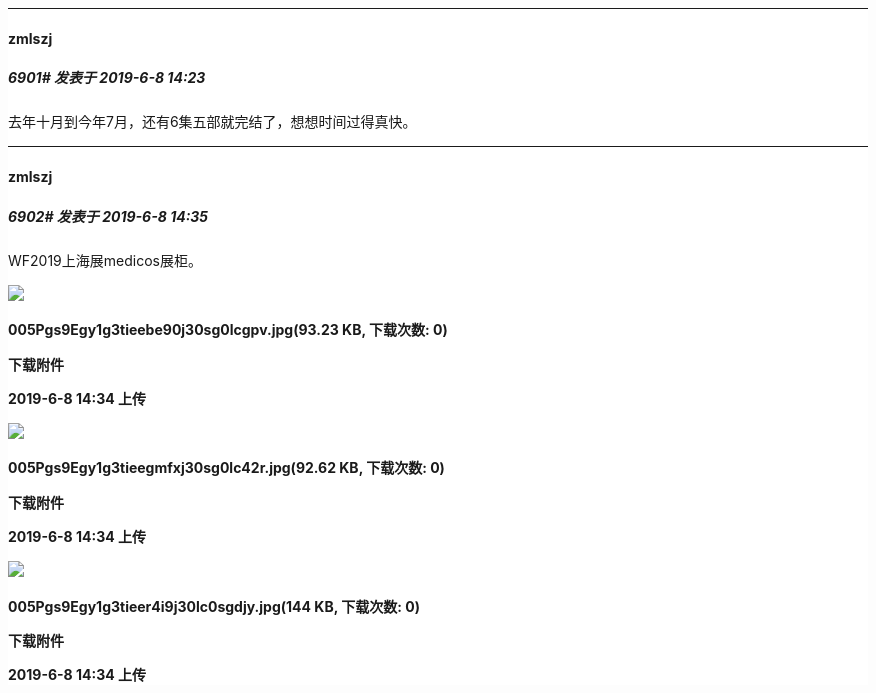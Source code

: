 

-----

####  zmlszj  
##### 6901#       发表于 2019-6-8 14:23




去年十月到今年7月，还有6集五部就完结了，想想时间过得真快。







-----

####  zmlszj  
##### 6902#       发表于 2019-6-8 14:35




WF2019上海展medicos展柜。

<img src="https://img.saraba1st.com/forum/201906/08/143429n808qyx0uazayyad.jpg" referrerpolicy="no-referrer">


<strong>005Pgs9Egy1g3tieebe90j30sg0lcgpv.jpg(93.23 KB, 下载次数: 0)

下载附件

2019-6-8 14:34 上传






<img src="https://img.saraba1st.com/forum/201906/08/143435nzg7ngxxkch0poxh.jpg" referrerpolicy="no-referrer">


<strong>005Pgs9Egy1g3tieegmfxj30sg0lc42r.jpg(92.62 KB, 下载次数: 0)

下载附件

2019-6-8 14:34 上传






<img src="https://img.saraba1st.com/forum/201906/08/143435nsi4x7n76hshjijg.jpg" referrerpolicy="no-referrer">


<strong>005Pgs9Egy1g3tieer4i9j30lc0sgdjy.jpg(144 KB, 下载次数: 0)

下载附件

2019-6-8 14:34 上传





